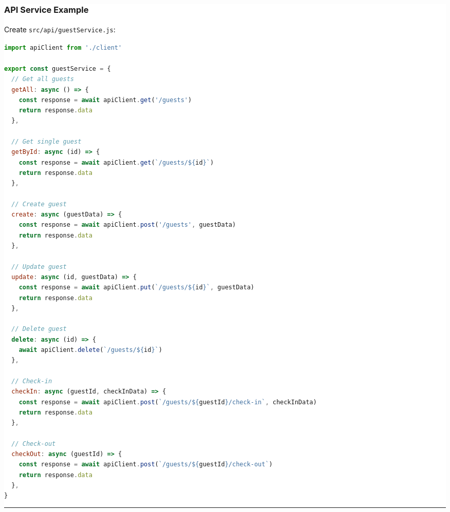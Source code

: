 ### API Service Example

Create `src/api/guestService.js`:
```javascript
import apiClient from './client'

export const guestService = {
  // Get all guests
  getAll: async () => {
    const response = await apiClient.get('/guests')
    return response.data
  },

  // Get single guest
  getById: async (id) => {
    const response = await apiClient.get(`/guests/${id}`)
    return response.data
  },

  // Create guest
  create: async (guestData) => {
    const response = await apiClient.post('/guests', guestData)
    return response.data
  },

  // Update guest
  update: async (id, guestData) => {
    const response = await apiClient.put(`/guests/${id}`, guestData)
    return response.data
  },

  // Delete guest
  delete: async (id) => {
    await apiClient.delete(`/guests/${id}`)
  },

  // Check-in
  checkIn: async (guestId, checkInData) => {
    const response = await apiClient.post(`/guests/${guestId}/check-in`, checkInData)
    return response.data
  },

  // Check-out
  checkOut: async (guestId) => {
    const response = await apiClient.post(`/guests/${guestId}/check-out`)
    return response.data
  },
}
```

---
